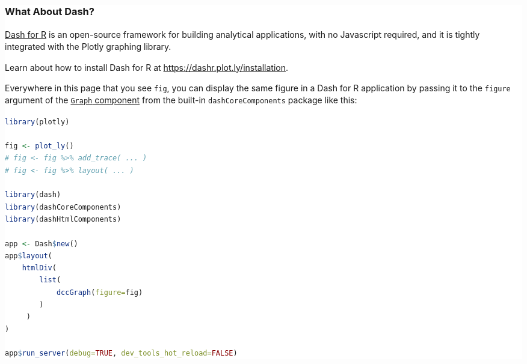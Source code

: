 ### What About Dash?

[Dash for R](https://dashr.plot.ly/) is an open-source framework for building analytical applications, with no Javascript required, and it is tightly integrated with the Plotly graphing library. 

Learn about how to install Dash for R at https://dashr.plot.ly/installation.

Everywhere in this page that you see `fig`, you can display the same figure in a Dash for R application by passing it to the `figure` argument of the [`Graph` component](https://dashr.plot.ly/dash-core-components/graph) from the built-in `dashCoreComponents` package like this:


``` r
library(plotly)

fig <- plot_ly() 
# fig <- fig %>% add_trace( ... )
# fig <- fig %>% layout( ... ) 

library(dash)
library(dashCoreComponents)
library(dashHtmlComponents)

app <- Dash$new()
app$layout(
    htmlDiv(
        list(
            dccGraph(figure=fig) 
        )
     )
)

app$run_server(debug=TRUE, dev_tools_hot_reload=FALSE)
```